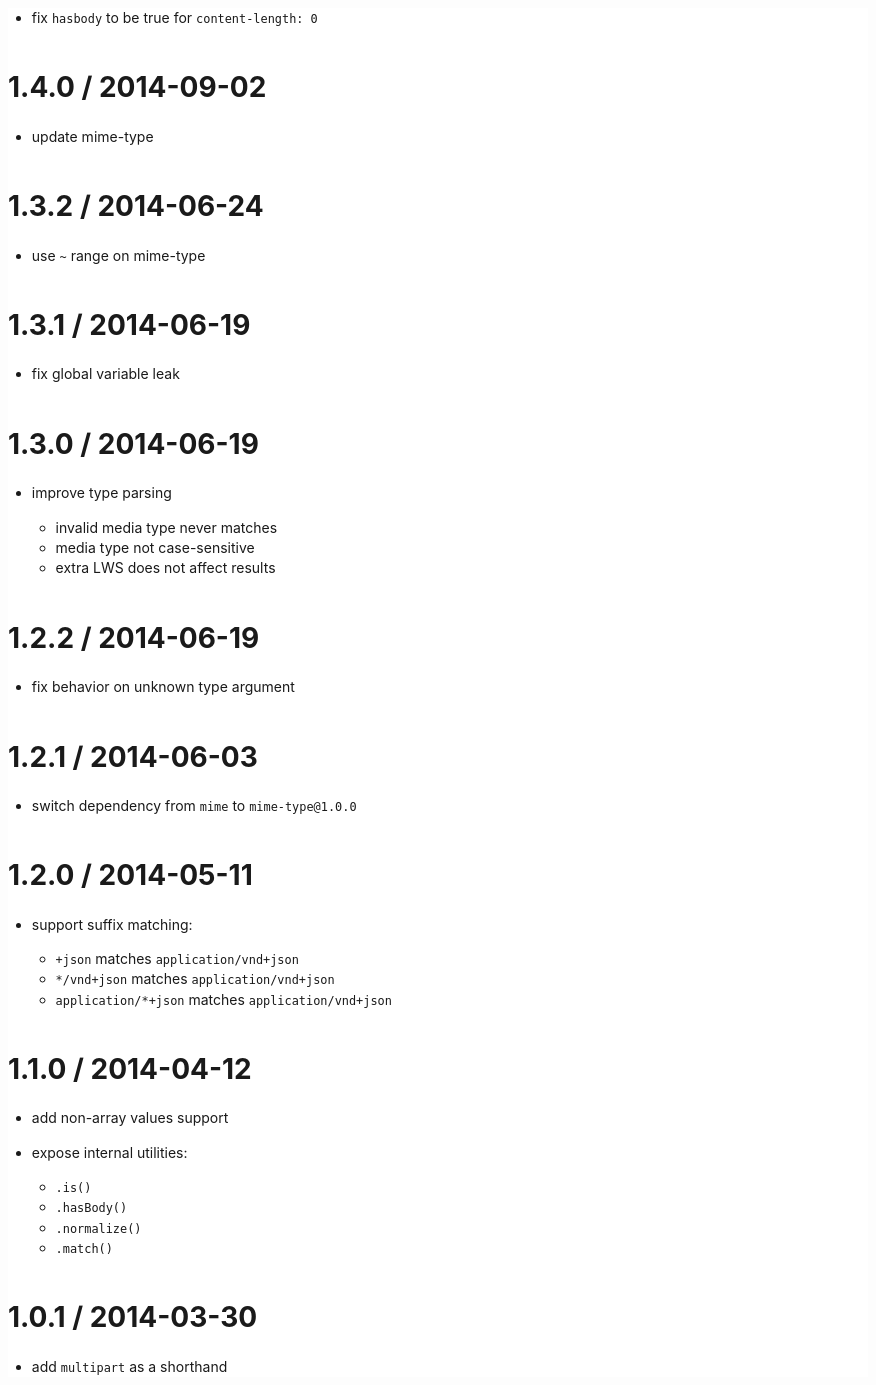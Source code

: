  * fix `hasbody` to be true for `content-length: 0`

1.4.0 / 2014-09-02
==================

 * update mime-type

1.3.2 / 2014-06-24
==================

 * use `~` range on mime-type

1.3.1 / 2014-06-19
==================

 * fix global variable leak

1.3.0 / 2014-06-19
==================

 * improve type parsing

   - invalid media type never matches
   - media type not case-sensitive
   - extra LWS does not affect results

1.2.2 / 2014-06-19
==================

 * fix behavior on unknown type argument

1.2.1 / 2014-06-03
==================

 * switch dependency from `mime` to `mime-type@1.0.0`

1.2.0 / 2014-05-11
==================

 * support suffix matching:

   - `+json` matches `application/vnd+json`
   - `*/vnd+json` matches `application/vnd+json`
   - `application/*+json` matches `application/vnd+json`

1.1.0 / 2014-04-12
==================

 * add non-array values support
 * expose internal utilities:

   - `.is()`
   - `.hasBody()`
   - `.normalize()`
   - `.match()`

1.0.1 / 2014-03-30
==================

 * add `multipart` as a shorthand
